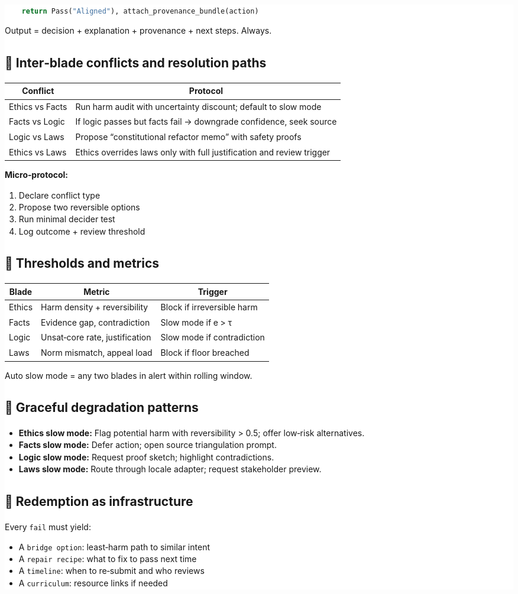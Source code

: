 ```python
    return Pass("Aligned"), attach_provenance_bundle(action)

```

Output = decision + explanation + provenance + next steps. Always.

## **🔁 Inter‑blade conflicts and resolution paths**

| Conflict | Protocol |
| ----- | ----- |
| Ethics vs Facts | Run harm audit with uncertainty discount; default to slow mode |
| Facts vs Logic | If logic passes but facts fail → downgrade confidence, seek source |
| Logic vs Laws | Propose “constitutional refactor memo” with safety proofs |
| Ethics vs Laws | Ethics overrides laws only with full justification and review trigger |

**Micro‑protocol:**

1. Declare conflict type  
2. Propose two reversible options  
3. Run minimal decider test  
4. Log outcome + review threshold

## **🧭 Thresholds and metrics**

| Blade | Metric | Trigger |
| ----- | ----- | ----- |
| Ethics | Harm density + reversibility | Block if irreversible harm |
| Facts | Evidence gap, contradiction | Slow mode if e > τ |
| Logic | Unsat‑core rate, justification | Slow mode if contradiction |
| Laws | Norm mismatch, appeal load | Block if floor breached |

Auto slow mode = any two blades in alert within rolling window.

## **🧰 Graceful degradation patterns**

* **Ethics slow mode:** Flag potential harm with reversibility > 0.5; offer low‑risk alternatives.  
* **Facts slow mode:** Defer action; open source triangulation prompt.  
* **Logic slow mode:** Request proof sketch; highlight contradictions.  
* **Laws slow mode:** Route through locale adapter; request stakeholder preview.

## **🔄 Redemption as infrastructure**

Every `fail` must yield:

* A `bridge option`: least‑harm path to similar intent  
* A `repair recipe`: what to fix to pass next time  
* A `timeline`: when to re‑submit and who reviews  
* A `curriculum`: resource links if needed
